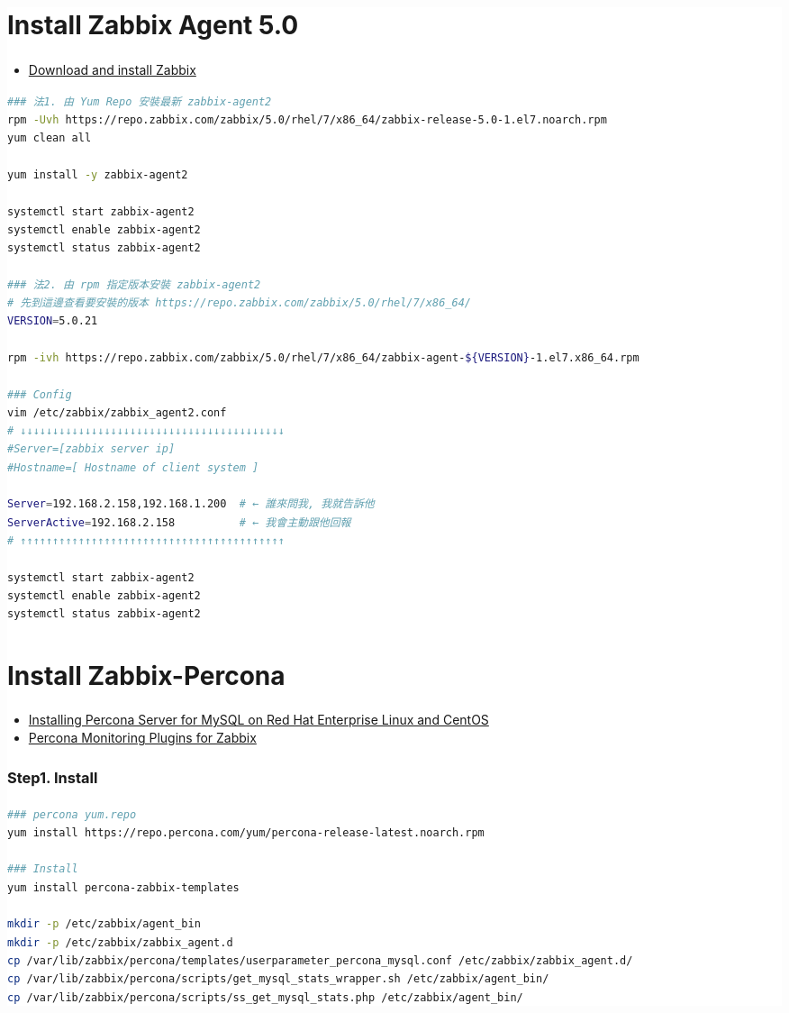 
# Install Zabbix Agent 5.0

- [Download and install Zabbix](https://www.zabbix.com/download?zabbix=5.0&os_distribution=red_hat_enterprise_linux&os_version=7&db=mysql&ws=nginx)

```bash
### 法1. 由 Yum Repo 安裝最新 zabbix-agent2
rpm -Uvh https://repo.zabbix.com/zabbix/5.0/rhel/7/x86_64/zabbix-release-5.0-1.el7.noarch.rpm
yum clean all

yum install -y zabbix-agent2

systemctl start zabbix-agent2
systemctl enable zabbix-agent2
systemctl status zabbix-agent2

### 法2. 由 rpm 指定版本安裝 zabbix-agent2
# 先到這邊查看要安裝的版本 https://repo.zabbix.com/zabbix/5.0/rhel/7/x86_64/
VERSION=5.0.21

rpm -ivh https://repo.zabbix.com/zabbix/5.0/rhel/7/x86_64/zabbix-agent-${VERSION}-1.el7.x86_64.rpm

### Config
vim /etc/zabbix/zabbix_agent2.conf
# ↓↓↓↓↓↓↓↓↓↓↓↓↓↓↓↓↓↓↓↓↓↓↓↓↓↓↓↓↓↓↓↓↓↓↓↓↓↓↓↓↓
#Server=[zabbix server ip]
#Hostname=[ Hostname of client system ]

Server=192.168.2.158,192.168.1.200  # ← 誰來問我, 我就告訴他
ServerActive=192.168.2.158          # ← 我會主動跟他回報
# ↑↑↑↑↑↑↑↑↑↑↑↑↑↑↑↑↑↑↑↑↑↑↑↑↑↑↑↑↑↑↑↑↑↑↑↑↑↑↑↑↑

systemctl start zabbix-agent2
systemctl enable zabbix-agent2
systemctl status zabbix-agent2
```


# Install Zabbix-Percona

- [Installing Percona Server for MySQL on Red Hat Enterprise Linux and CentOS](https://www.percona.com/doc/percona-server/LATEST/installation/yum_repo.html)
- [Percona Monitoring Plugins for Zabbix](https://www.percona.com/doc/percona-monitoring-plugins/LATEST/zabbix/index.html)

### Step1. Install

```bash
### percona yum.repo
yum install https://repo.percona.com/yum/percona-release-latest.noarch.rpm

### Install
yum install percona-zabbix-templates

mkdir -p /etc/zabbix/agent_bin
mkdir -p /etc/zabbix/zabbix_agent.d
cp /var/lib/zabbix/percona/templates/userparameter_percona_mysql.conf /etc/zabbix/zabbix_agent.d/
cp /var/lib/zabbix/percona/scripts/get_mysql_stats_wrapper.sh /etc/zabbix/agent_bin/
cp /var/lib/zabbix/percona/scripts/ss_get_mysql_stats.php /etc/zabbix/agent_bin/
```


  [if spicy then '加辣']: '多到爆',